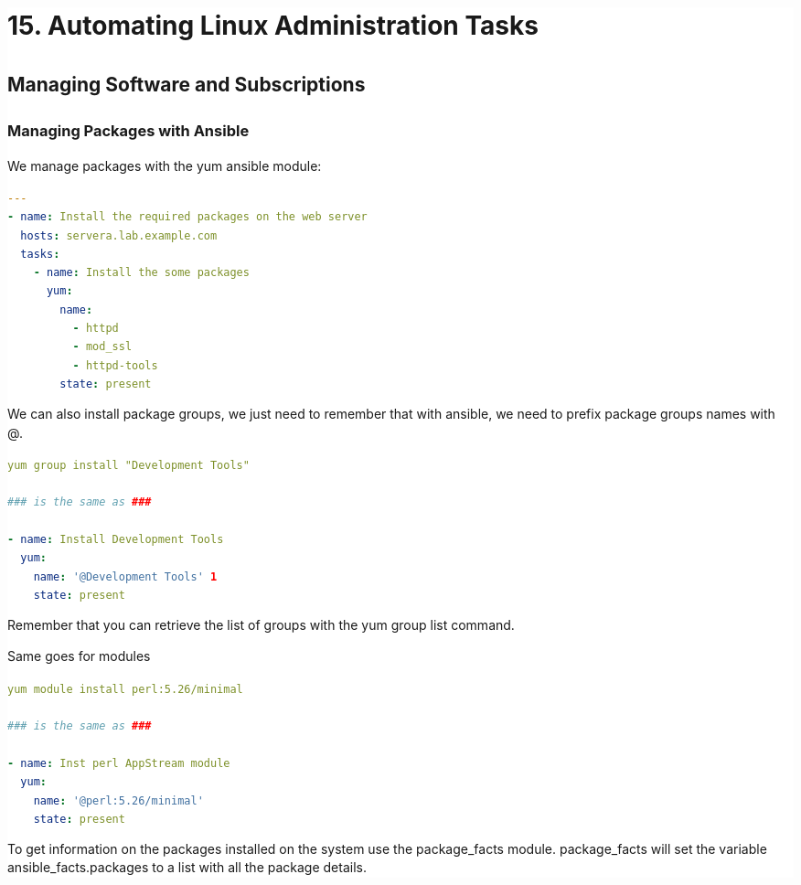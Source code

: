 # 15. Automating Linux Administration Tasks

## Managing Software and Subscriptions

### Managing Packages with Ansible

We manage packages with the yum ansible module:

```yaml
---
- name: Install the required packages on the web server
  hosts: servera.lab.example.com
  tasks:
    - name: Install the some packages
      yum:
        name:
          - httpd
          - mod_ssl
          - httpd-tools
        state: present
```

We can also install package groups, we just need to remember that with ansible, we need to prefix package groups names with @.

```yml
yum group install "Development Tools"

### is the same as ###

- name: Install Development Tools
  yum:
    name: '@Development Tools' 1
    state: present
```

Remember that you can retrieve the list of groups with the yum group list command.

Same goes for modules

```yml
yum module install perl:5.26/minimal

### is the same as ###

- name: Inst perl AppStream module
  yum:
    name: '@perl:5.26/minimal'
    state: present
```

To get information on the packages installed on the system use the package_facts module. package_facts will set the variable ansible_facts.packages to a list with all the package details.
